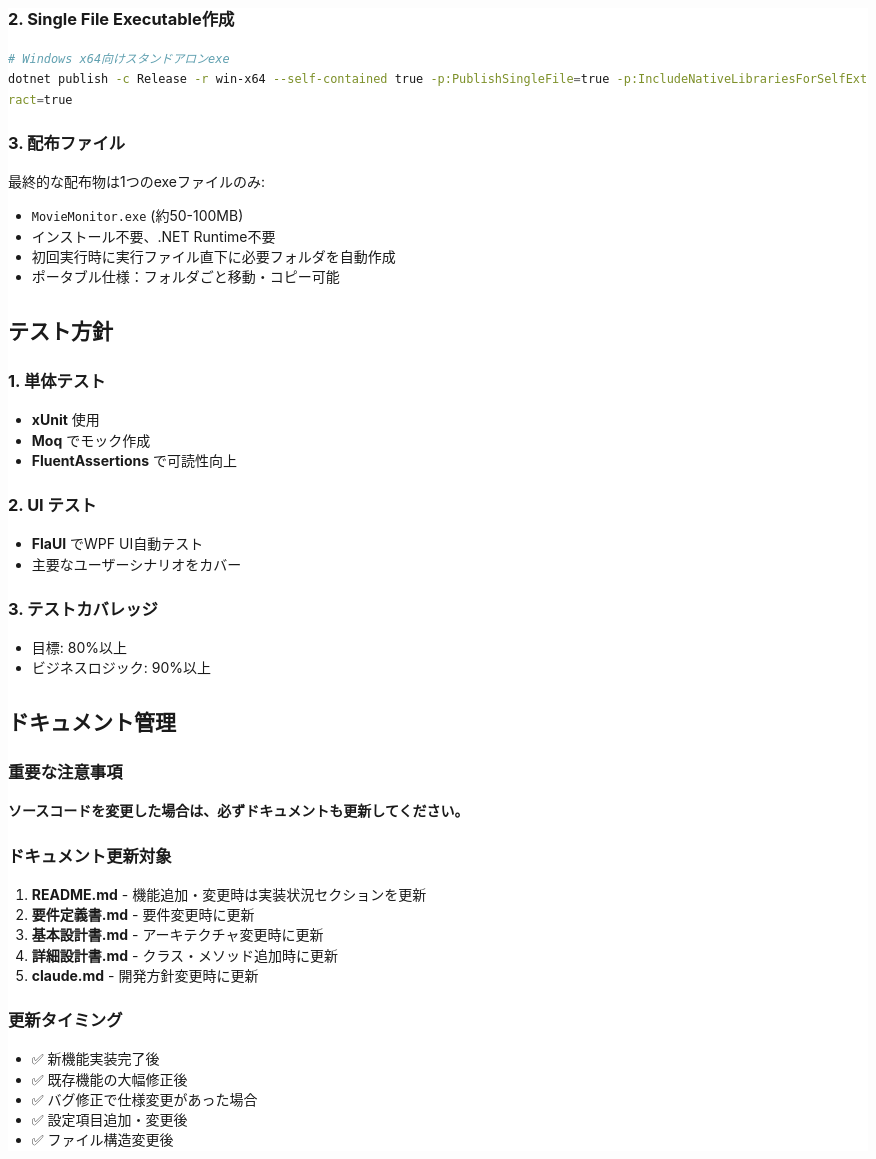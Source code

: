 ### 2. Single File Executable作成

```bash
# Windows x64向けスタンドアロンexe
dotnet publish -c Release -r win-x64 --self-contained true -p:PublishSingleFile=true -p:IncludeNativeLibrariesForSelfExtract=true
```

### 3. 配布ファイル

最終的な配布物は1つのexeファイルのみ:
- `MovieMonitor.exe` (約50-100MB)
- インストール不要、.NET Runtime不要
- 初回実行時に実行ファイル直下に必要フォルダを自動作成
- ポータブル仕様：フォルダごと移動・コピー可能

## テスト方針

### 1. 単体テスト
- **xUnit** 使用
- **Moq** でモック作成
- **FluentAssertions** で可読性向上

### 2. UI テスト  
- **FlaUI** でWPF UI自動テスト
- 主要なユーザーシナリオをカバー

### 3. テストカバレッジ
- 目標: 80%以上
- ビジネスロジック: 90%以上

## ドキュメント管理

### 重要な注意事項
**ソースコードを変更した場合は、必ずドキュメントも更新してください。**

### ドキュメント更新対象
1. **README.md** - 機能追加・変更時は実装状況セクションを更新
2. **要件定義書.md** - 要件変更時に更新
3. **基本設計書.md** - アーキテクチャ変更時に更新
4. **詳細設計書.md** - クラス・メソッド追加時に更新
5. **claude.md** - 開発方針変更時に更新

### 更新タイミング
- ✅ 新機能実装完了後
- ✅ 既存機能の大幅修正後  
- ✅ バグ修正で仕様変更があった場合
- ✅ 設定項目追加・変更後
- ✅ ファイル構造変更後
